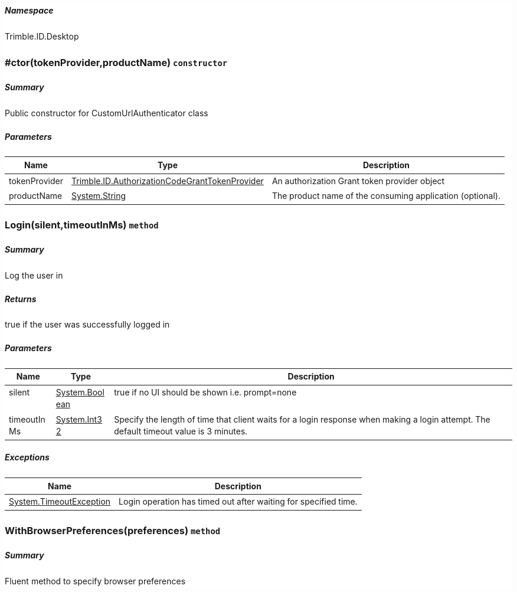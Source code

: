 ##### Namespace

Trimble.ID.Desktop

<a name='M-Trimble-ID-Desktop-CustomUrlAuthenticator-#ctor-Trimble-ID-AuthorizationCodeGrantTokenProvider,System-String-'></a>
### #ctor(tokenProvider,productName) `constructor`

##### Summary

Public constructor for CustomUrlAuthenticator class

##### Parameters

| Name | Type | Description |
| ---- | ---- | ----------- |
| tokenProvider | [Trimble.ID.AuthorizationCodeGrantTokenProvider](#T-Trimble-ID-AuthorizationCodeGrantTokenProvider 'Trimble.ID.AuthorizationCodeGrantTokenProvider') | An authorization Grant token provider object |
| productName | [System.String](http://msdn.microsoft.com/query/dev14.query?appId=Dev14IDEF1&l=EN-US&k=k:System.String 'System.String') | The product name of the consuming application (optional). |

<a name='M-Trimble-ID-Desktop-CustomUrlAuthenticator-Login-System-Boolean,System-Int32,System-Threading-CancellationToken-'></a>
### Login(silent,timeoutInMs) `method`

##### Summary

Log the user in

##### Returns

true if the user was successfully logged in

##### Parameters

| Name | Type | Description |
| ---- | ---- | ----------- |
| silent | [System.Boolean](http://msdn.microsoft.com/query/dev14.query?appId=Dev14IDEF1&l=EN-US&k=k:System.Boolean 'System.Boolean') | true if no UI should be shown i.e. prompt=none |
| timeoutInMs | [System.Int32](http://msdn.microsoft.com/query/dev14.query?appId=Dev14IDEF1&l=EN-US&k=k:System.Int32 'System.Int32') | Specify the length of time that client waits for a login response when making a login attempt. The default timeout value is 3 minutes. |

##### Exceptions

| Name | Description |
| ---- | ----------- |
| [System.TimeoutException](http://msdn.microsoft.com/query/dev14.query?appId=Dev14IDEF1&l=EN-US&k=k:System.TimeoutException 'System.TimeoutException') | Login operation has timed out after waiting for specified time. |

<a name='M-Trimble-ID-Desktop-CustomUrlAuthenticator-WithBrowserPreferences-Trimble-ID-Desktop-BrowserPreferences-'></a>
### WithBrowserPreferences(preferences) `method`

##### Summary

Fluent method to specify browser preferences
